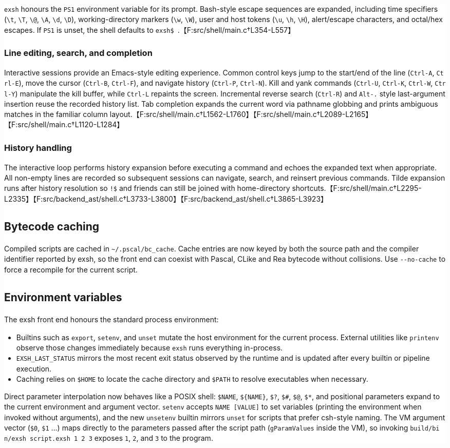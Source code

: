 `exsh` honours the `PS1` environment variable for its prompt. Bash-style escape
sequences are expanded, including time specifiers (`\t`, `\T`, `\@`, `\A`,
`\d`, `\D`), working-directory markers (`\w`, `\W`), user and host tokens
(`\u`, `\h`, `\H`), alert/escape characters, and octal/hex escapes. If `PS1`
is unset, the shell defaults to `exsh$ `.【F:src/shell/main.c†L354-L557】

### Line editing, search, and completion

Interactive sessions provide an Emacs-style editing experience. Common control
keys jump to the start/end of the line (`Ctrl-A`, `Ctrl-E`), move the cursor
(`Ctrl-B`, `Ctrl-F`), and navigate history (`Ctrl-P`, `Ctrl-N`). Kill and yank
commands (`Ctrl-U`, `Ctrl-K`, `Ctrl-W`, `Ctrl-Y`) manipulate the kill buffer,
while `Ctrl-L` repaints the screen. Incremental reverse search (`Ctrl-R`) and
`Alt-.` style last-argument insertion reuse the recorded history list. Tab
completion expands the current word via pathname globbing and prints ambiguous
matches in the familiar column layout.【F:src/shell/main.c†L1562-L1760】【F:src/shell/main.c†L2089-L2165】【F:src/shell/main.c†L1120-L1284】

### History handling

The interactive loop performs history expansion before executing a command and
echoes the expanded text when appropriate. All non-empty lines are recorded so
subsequent sessions can navigate, search, and reinsert previous commands. Tilde
expansion runs after history resolution so `!$` and friends can still be joined
with home-directory shortcuts.【F:src/shell/main.c†L2295-L2335】【F:src/backend_ast/shell.c†L3733-L3800】【F:src/backend_ast/shell.c†L3865-L3923】

## Bytecode caching

Compiled scripts are cached in `~/.pscal/bc_cache`. Cache entries are now keyed
by both the source path and the compiler identifier reported by exsh, so the front
end can coexist with Pascal, CLike and Rea bytecode without collisions. Use
`--no-cache` to force a recompile for the current script.

## Environment variables

The exsh front end honours the standard process environment:

- Builtins such as `export`, `setenv`, and `unset` mutate the host environment
  for the current process. External utilities like `printenv` observe those changes
  immediately because `exsh` runs everything in-process.
- `EXSH_LAST_STATUS` mirrors the most recent exit status observed by the
  runtime and is updated after every builtin or pipeline execution.
- Caching relies on `$HOME` to locate the cache directory and `$PATH` to resolve
  executables when necessary.

Direct parameter interpolation now behaves like a POSIX shell: `$NAME`,
`${NAME}`, `$?`, `$#`, `$@`, `$*`, and positional parameters expand to the
current environment and argument vector. `setenv` accepts `NAME [VALUE]` to set
variables (printing the environment when invoked without arguments), and the
new `unsetenv` builtin mirrors `unset` for scripts that prefer csh-style
naming. The VM argument vector (`$0`, `$1` …) maps directly to the parameters
passed after the script path (`gParamValues` inside the VM), so invoking
`build/bin/exsh script.exsh 1 2 3` exposes `1`, `2`, and `3` to the program.
